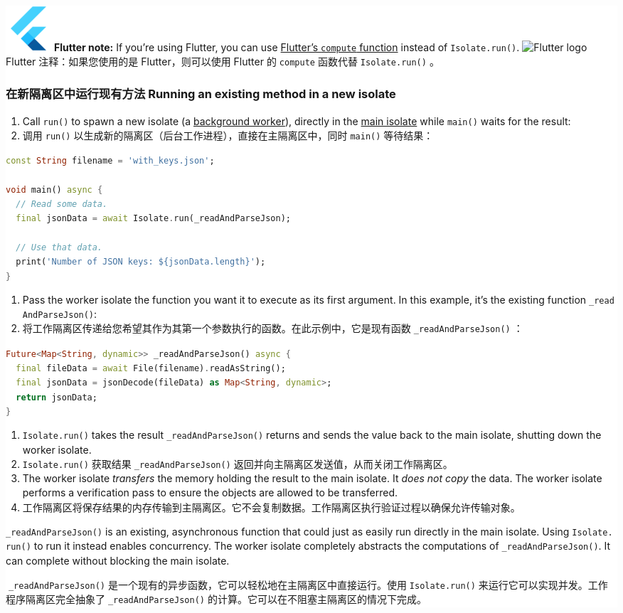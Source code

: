 ![Flutter logo](./Isolates_img/64.png) **Flutter note:** If you’re using Flutter, you can use [Flutter’s `compute` function](https://api.flutter.dev/flutter/foundation/compute.html) instead of `Isolate.run()`.
![Flutter logo](https://dart.dev/assets/img/shared/flutter/icon/64.png) Flutter 注释：如果您使用的是 Flutter，则可以使用 Flutter 的 `compute` 函数代替 `Isolate.run()` 。

### 在新隔离区中运行现有方法 Running an existing method in a new isolate 

1. Call `run()` to spawn a new isolate (a [background worker](https://dart.dev/language/concurrency#background-workers)), directly in the [main isolate](https://dart.dev/language/concurrency#isolates) while `main()` waits for the result:
2. 调用 `run()` 以生成新的隔离区（后台工作进程），直接在主隔离区中，同时 `main()` 等待结果：

```dart
const String filename = 'with_keys.json';

void main() async {
  // Read some data.
  final jsonData = await Isolate.run(_readAndParseJson);

  // Use that data.
  print('Number of JSON keys: ${jsonData.length}');
}
```

1. Pass the worker isolate the function you want it to execute as its first argument. In this example, it’s the existing function `_readAndParseJson()`:
2. 将工作隔离区传递给您希望其作为其第一个参数执行的函数。在此示例中，它是现有函数 `_readAndParseJson()` ：

```dart
Future<Map<String, dynamic>> _readAndParseJson() async {
  final fileData = await File(filename).readAsString();
  final jsonData = jsonDecode(fileData) as Map<String, dynamic>;
  return jsonData;
}
```

1. `Isolate.run()` takes the result `_readAndParseJson()` returns and sends the value back to the main isolate, shutting down the worker isolate.
2. `Isolate.run()` 获取结果 `_readAndParseJson()` 返回并向主隔离区发送值，从而关闭工作隔离区。
3. The worker isolate *transfers* the memory holding the result to the main isolate. It *does not copy* the data. The worker isolate performs a verification pass to ensure the objects are allowed to be transferred.
4. 工作隔离区将保存结果的内存传输到主隔离区。它不会复制数据。工作隔离区执行验证过程以确保允许传输对象。

`_readAndParseJson()` is an existing, asynchronous function that could just as easily run directly in the main isolate. Using `Isolate.run()` to run it instead enables concurrency. The worker isolate completely abstracts the computations of `_readAndParseJson()`. It can complete without blocking the main isolate.

​	`_readAndParseJson()` 是一个现有的异步函数，它可以轻松地在主隔离区中直接运行。使用 `Isolate.run()` 来运行它可以实现并发。工作程序隔离区完全抽象了 `_readAndParseJson()` 的计算。它可以在不阻塞主隔离区的情况下完成。
